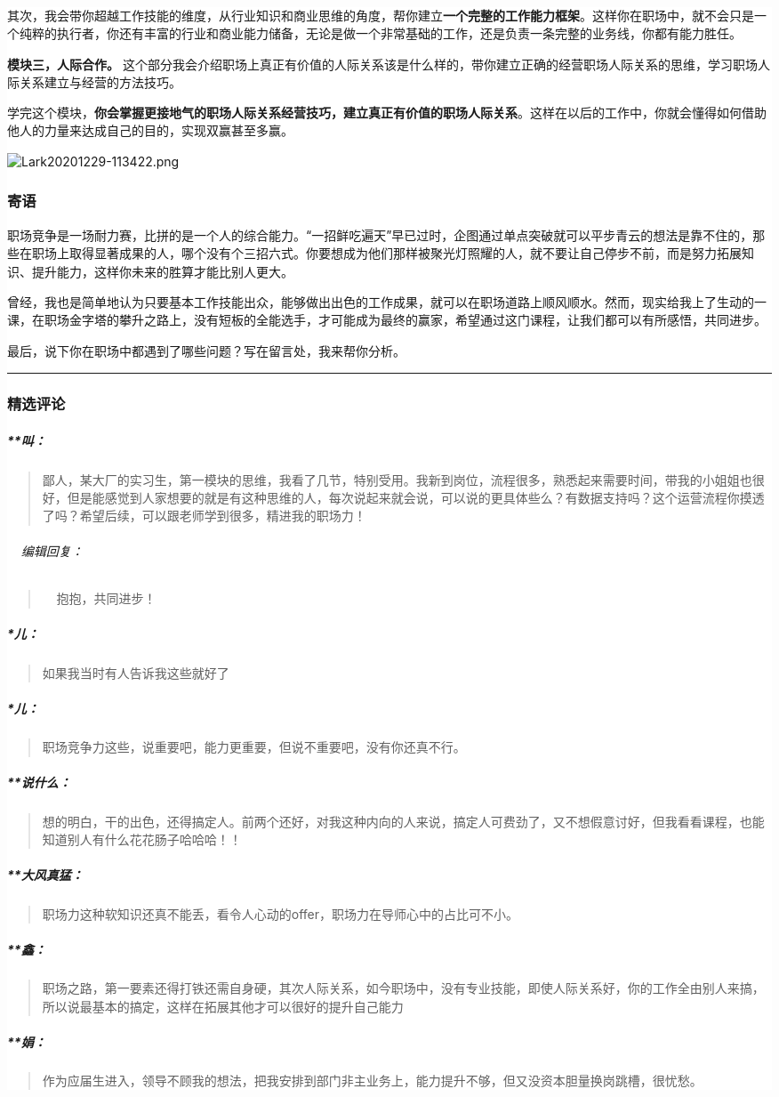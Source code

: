 <p data-nodeid="663">其次，我会带你超越工作技能的维度，从行业知识和商业思维的角度，帮你建立<strong data-nodeid="762">一个完整的工作能力框架</strong>。这样你在职场中，就不会只是一个纯粹的执行者，你还有丰富的行业和商业能力储备，无论是做一个非常基础的工作，还是负责一条完整的业务线，你都有能力胜任。</p>
<p data-nodeid="664"><strong data-nodeid="767">模块三，人际合作。</strong> 这个部分我会介绍职场上真正有价值的人际关系该是什么样的，带你建立正确的经营职场人际关系的思维，学习职场人际关系建立与经营的方法技巧。</p>
<p data-nodeid="665">学完这个模块，<strong data-nodeid="773">你会掌握更接地气的职场人际关系经营技巧，建立真正有价值的职场人际关系</strong>。这样在以后的工作中，你就会懂得如何借助他人的力量来达成自己的目的，实现双赢甚至多赢。</p>
<p data-nodeid="666"><img src="https://s0.lgstatic.com/i/image2/M01/04/29/Cip5yF_qo8uAQF_eAAIPxBwaGB4567.png" alt="Lark20201229-113422.png" data-nodeid="776"></p>
<h3 data-nodeid="667">寄语</h3>
<p data-nodeid="668">职场竞争是一场耐力赛，比拼的是一个人的综合能力。“一招鲜吃遍天”早已过时，企图通过单点突破就可以平步青云的想法是靠不住的，那些在职场上取得显著成果的人，哪个没有个三招六式。你要想成为他们那样被聚光灯照耀的人，就不要让自己停步不前，而是努力拓展知识、提升能力，这样你未来的胜算才能比别人更大。</p>
<p data-nodeid="5491" class="te-preview-highlight">曾经，我也是简单地认为只要基本工作技能出众，能够做出出色的工作成果，就可以在职场道路上顺风顺水。然而，现实给我上了生动的一课，在职场金字塔的攀升之路上，没有短板的全能选手，才可能成为最终的赢家，希望通过这门课程，让我们都可以有所感悟，共同进步。</p>
















<p data-nodeid="670" class="">最后，说下你在职场中都遇到了哪些问题？写在留言处，我来帮你分析。</p>

---

### 精选评论

##### **叫：
> 鄙人，某大厂的实习生，第一模块的思维，我看了几节，特别受用。我新到岗位，流程很多，熟悉起来需要时间，带我的小姐姐也很好，但是能感觉到人家想要的就是有这种思维的人，每次说起来就会说，可以说的更具体些么？有数据支持吗？这个运营流程你摸透了吗？希望后续，可以跟老师学到很多，精进我的职场力！

 ###### &nbsp;&nbsp;&nbsp; 编辑回复：
> &nbsp;&nbsp;&nbsp; 抱抱，共同进步！

##### *儿：
> 如果我当时有人告诉我这些就好了

##### *儿：
> 职场竞争力这些，说重要吧，能力更重要，但说不重要吧，没有你还真不行。

##### **说什么：
> 想的明白，干的出色，还得搞定人。前两个还好，对我这种内向的人来说，搞定人可费劲了，又不想假意讨好，但我看看课程，也能知道别人有什么花花肠子哈哈哈！！

##### **大风真猛：
> 职场力这种软知识还真不能丢，看令人心动的offer，职场力在导师心中的占比可不小。

##### **鑫：
> 职场之路，第一要素还得打铁还需自身硬，其次人际关系，如今职场中，没有专业技能，即使人际关系好，你的工作全由别人来搞，所以说最基本的搞定，这样在拓展其他才可以很好的提升自己能力

##### **娟：
> 作为应届生进入，领导不顾我的想法，把我安排到部门非主业务上，能力提升不够，但又没资本胆量换岗跳槽，很忧愁。
